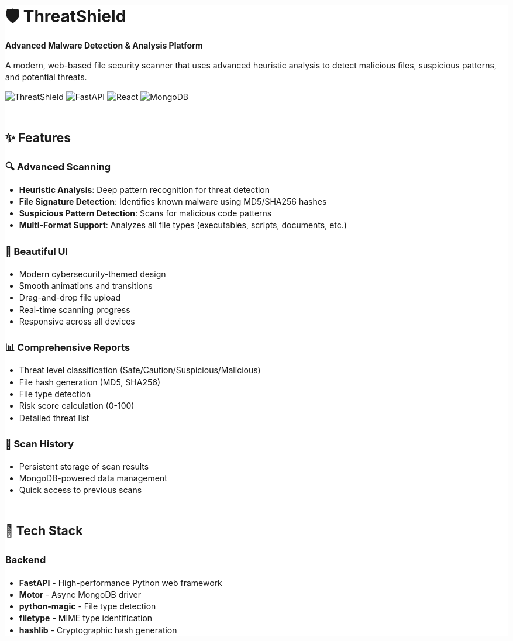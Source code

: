 # 🛡️ ThreatShield

**Advanced Malware Detection & Analysis Platform**

A modern, web-based file security scanner that uses advanced heuristic analysis to detect malicious files, suspicious patterns, and potential threats.

![ThreatShield](https://img.shields.io/badge/Security-Scanner-06b6d4?style=for-the-badge)
![FastAPI](https://img.shields.io/badge/FastAPI-009688?style=for-the-badge&logo=fastapi&logoColor=white)
![React](https://img.shields.io/badge/React-61DAFB?style=for-the-badge&logo=react&logoColor=black)
![MongoDB](https://img.shields.io/badge/MongoDB-47A248?style=for-the-badge&logo=mongodb&logoColor=white)

---

## ✨ Features

### 🔍 Advanced Scanning
- **Heuristic Analysis**: Deep pattern recognition for threat detection
- **File Signature Detection**: Identifies known malware using MD5/SHA256 hashes
- **Suspicious Pattern Detection**: Scans for malicious code patterns
- **Multi-Format Support**: Analyzes all file types (executables, scripts, documents, etc.)

### 🎨 Beautiful UI
- Modern cybersecurity-themed design
- Smooth animations and transitions
- Drag-and-drop file upload
- Real-time scanning progress
- Responsive across all devices

### 📊 Comprehensive Reports
- Threat level classification (Safe/Caution/Suspicious/Malicious)
- File hash generation (MD5, SHA256)
- File type detection
- Risk score calculation (0-100)
- Detailed threat list

### 💾 Scan History
- Persistent storage of scan results
- MongoDB-powered data management
- Quick access to previous scans

---

## 🚀 Tech Stack

### Backend
- **FastAPI** - High-performance Python web framework
- **Motor** - Async MongoDB driver
- **python-magic** - File type detection
- **filetype** - MIME type identification
- **hashlib** - Cryptographic hash generation
